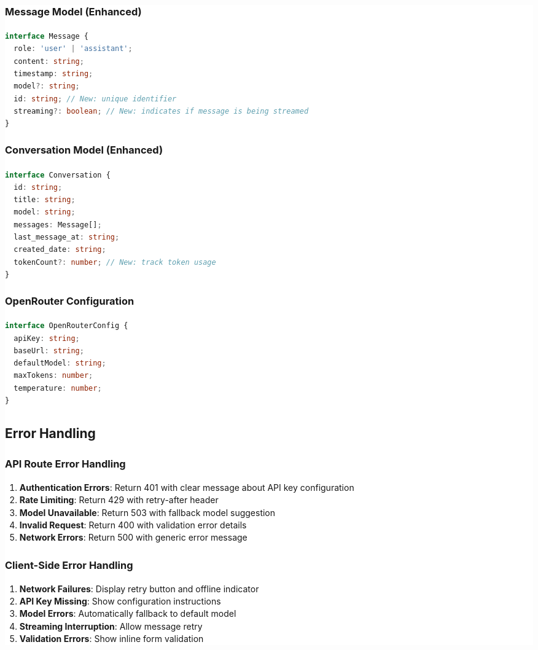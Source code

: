 ### Message Model (Enhanced)

```typescript
interface Message {
  role: 'user' | 'assistant';
  content: string;
  timestamp: string;
  model?: string;
  id: string; // New: unique identifier
  streaming?: boolean; // New: indicates if message is being streamed
}
```

### Conversation Model (Enhanced)

```typescript
interface Conversation {
  id: string;
  title: string;
  model: string;
  messages: Message[];
  last_message_at: string;
  created_date: string;
  tokenCount?: number; // New: track token usage
}
```

### OpenRouter Configuration

```typescript
interface OpenRouterConfig {
  apiKey: string;
  baseUrl: string;
  defaultModel: string;
  maxTokens: number;
  temperature: number;
}
```

## Error Handling

### API Route Error Handling

1. **Authentication Errors**: Return 401 with clear message about API key configuration
2. **Rate Limiting**: Return 429 with retry-after header
3. **Model Unavailable**: Return 503 with fallback model suggestion
4. **Invalid Request**: Return 400 with validation error details
5. **Network Errors**: Return 500 with generic error message

### Client-Side Error Handling

1. **Network Failures**: Display retry button and offline indicator
2. **API Key Missing**: Show configuration instructions
3. **Model Errors**: Automatically fallback to default model
4. **Streaming Interruption**: Allow message retry
5. **Validation Errors**: Show inline form validation
